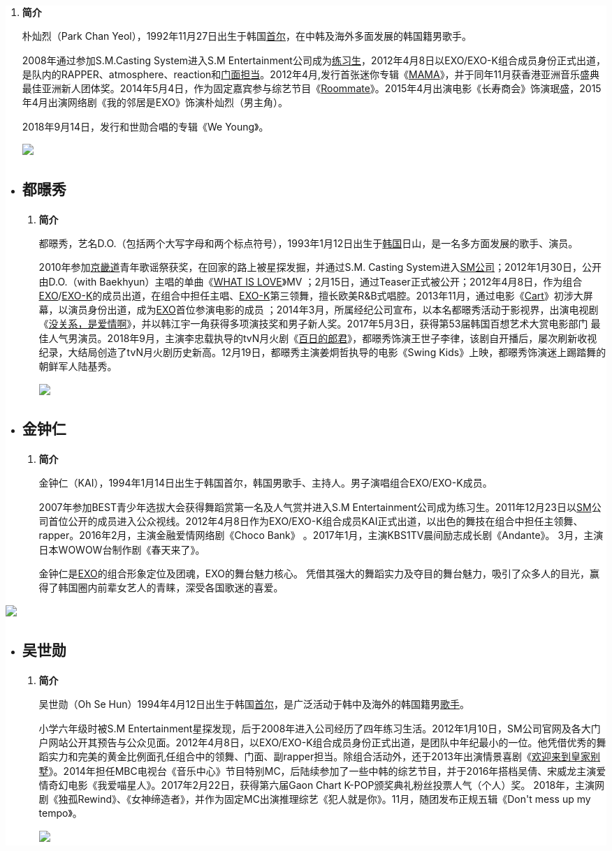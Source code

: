   1. **简介**

     朴灿烈（Park Chan Yeol），1992年11月27日出生于韩国[首尔](https://baike.so.com/doc/4348424-4553617.html)，在中韩及海外多面发展的韩国籍男歌手。

     2008年通过参加S.M.Casting System进入S.M Entertainment公司成为[练习生](https://baike.so.com/doc/5978604-6191565.html)，2012年4月8日以EXO/EXO-K组合成员身份正式出道，是队内的RAPPER、atmosphere、reaction和[门面担当](https://baike.so.com/doc/6991760-7214619.html)。2012年4月,发行首张迷你专辑《[MAMA](https://baike.so.com/doc/5397776-7723917.html)》，并于同年11月获香港亚洲音乐盛典最佳亚洲新人团体奖。2014年5月4日，作为固定嘉宾参与综艺节目《[Roommate](https://baike.so.com/doc/7371569-7639340.html)》。2015年4月出演电影《长寿商会》饰演珉盛，2015年4月出演网络剧《我的邻居是EXO》饰演朴灿烈（男主角）。

     2018年9月14日，发行和世勋合唱的专辑《We Young》。

     <img src="https://github.com/kknavl/EXO/blob/main/6.jpeg" />

- ## 都暻秀

  1. **简介**

     都暻秀，艺名D.O.（包括两个大写字母和两个标点符号），1993年1月12日出生于[韩国](https://baike.so.com/doc/3414916-3594286.html)日山，是一名多方面发展的歌手、演员。

     2010年参加[京畿道](https://baike.so.com/doc/5404338-5642042.html)青年歌谣祭获奖，在回家的路上被星探发掘，并通过S.M. Casting System进入[SM公司](https://baike.so.com/doc/5372839-5608788.html)；2012年1月30日，公开由D.O.（with Baekhyun）主唱的单曲《[WHAT IS LOVE](https://baike.so.com/doc/10036862-10514491.html)》MV ；2月15日，通过Teaser正式被公开；2012年4月8日，作为组合[EXO](https://baike.so.com/doc/5344951-5580396.html)/[EXO-K](https://baike.so.com/doc/5342008-5577451.html)的成员出道，在组合中担任主唱、[EXO-K](https://baike.so.com/doc/5342008-5577451.html)第三领舞，擅长欧美R&B式唱腔。2013年11月，通过电影《[Cart](https://baike.so.com/doc/3121712-3290238.html)》初涉大屏幕，以演员身份出道，成为[EXO](https://baike.so.com/doc/5344951-5580396.html)首位参演电影的成员  ；2014年3月，所属经纪公司宣布，以本名都暻秀活动于影视界，出演电视剧《[没关系，是爱情啊](https://baike.so.com/doc/7372320-7640236.html)》，并以韩江宇一角获得多项演技奖和男子新人奖。2017年5月3日，获得第53届韩国百想艺术大赏电影部门 最佳人气男演员。2018年9月，主演李忠载执导的tvN月火剧《[百日的郎君](https://baike.so.com/doc/28450182-29884790.html)》，都暻秀饰演王世子李律，该剧自开播后，屡次刷新收视纪录，大结局创造了tvN月火剧历史新高。12月19日，都暻秀主演姜炯哲执导的电影《Swing Kids》上映，都暻秀饰演迷上踢踏舞的朝鲜军人陆基秀。

     <img src="https://github.com/kknavl/EXO/blob/main/7.1.jpg" />

- ## 金钟仁

  1. **简介**

     金钟仁（KAI），1994年1月14日出生于韩国首尔，韩国男歌手、主持人。男子演唱组合EXO/EXO-K成员。 

     2007年参加BEST青少年选拔大会获得舞蹈赏第一名及人气赏并进入S.M Entertainment公司成为练习生。2011年12月23日以[SM](https://baike.so.com/doc/5343955-7735308.html)公司首位公开的成员进入公众视线。2012年4月8日作为EXO/EXO-K组合成员KAI正式出道，以出色的舞技在组合中担任主领舞、rapper。2016年2月，主演金融爱情网络剧《Choco Bank》 。2017年1月，主演KBS1TV晨间励志成长剧《Andante》。 3月，主演日本WOWOW台制作剧《春天来了》。

     金钟仁是[EXO](https://baike.so.com/doc/5344951-5580396.html)的组合形象定位及团魂，EXO的舞台魅力核心。 凭借其强大的舞蹈实力及夺目的舞台魅力，吸引了众多人的目光，赢得了韩国圈内前辈女艺人的青睐，深受各国歌迷的喜爱。

<img src="https://github.com/kknavl/EXO/blob/main/8.jpeg" />

- ## 吴世勋

  1. **简介**

     吴世勋（Oh Se Hun）1994年4月12日出生于韩国[首尔](https://baike.so.com/doc/4348424-4553617.html)，是广泛活动于韩中及海外的韩国籍男[歌手](https://baike.so.com/doc/5384931-5621360.html)。

     小学六年级时被S.M Entertainment星探发现，后于2008年进入公司经历了四年练习生活。2012年1月10日，SM公司官网及各大门户网站公开其预告与公众见面。2012年4月8日，以EXO/EXO-K组合成员身份正式出道，是团队中年纪最小的一位。他凭借优秀的舞蹈实力和完美的黄金比例面孔任组合中的领舞、门面、副rapper担当。除组合活动外，还于2013年出演情景喜剧《[欢迎来到皇家别墅](https://baike.so.com/doc/7001091-7223973.html)》。2014年担任MBC电视台《音乐中心》节目特别MC，后陆续参加了一些中韩的综艺节目，并于2016年搭档吴倩、宋威龙主演爱情奇幻电影《我爱喵星人》。2017年2月22日，获得第六届Gaon Chart K-POP颁奖典礼粉丝投票人气（个人）奖。 2018年，主演网剧《独孤Rewind》、《女神缔造者》，并作为固定MC出演推理综艺《犯人就是你》。11月，随团发布正规五辑《Don't mess up my tempo》。

     <img src="https://github.com/kknavl/EXO/blob/main/9.2.jpg" />
